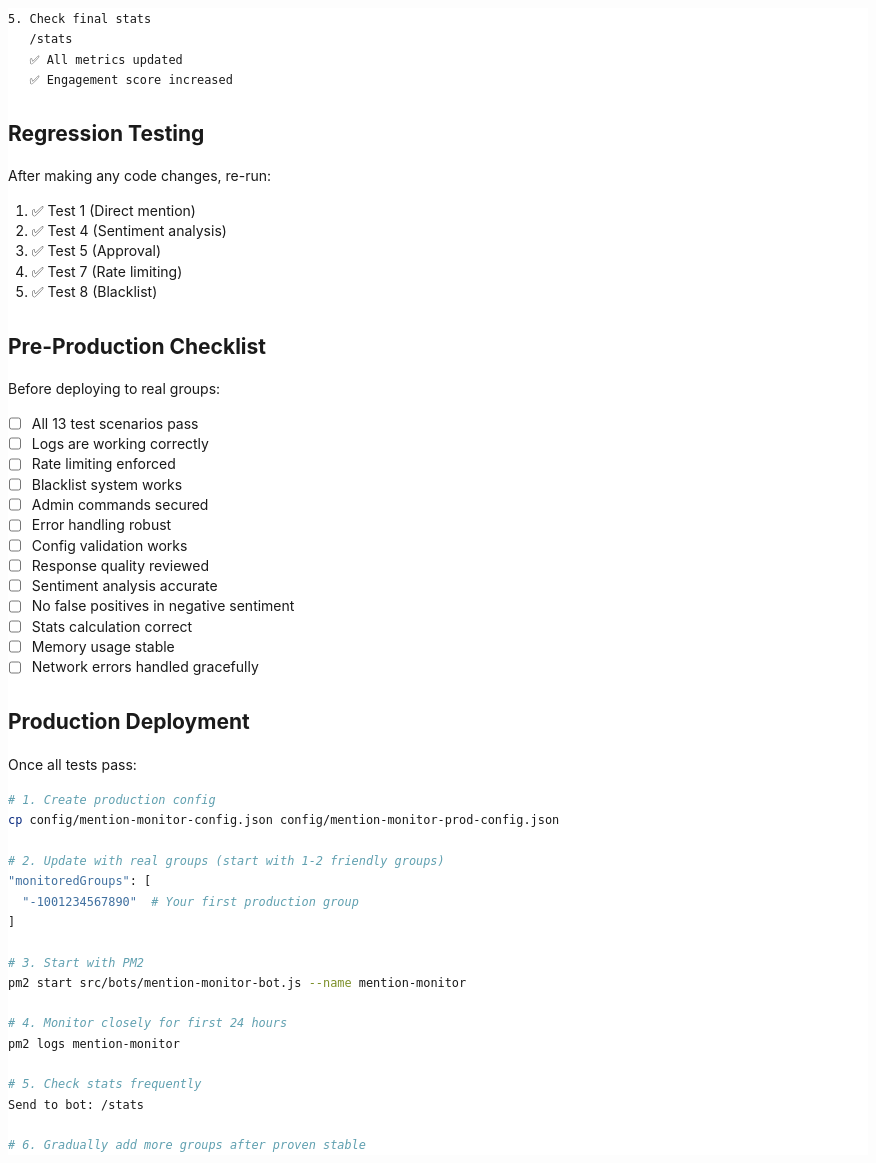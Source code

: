 ```bash
5. Check final stats
   /stats
   ✅ All metrics updated
   ✅ Engagement score increased
```

## Regression Testing

After making any code changes, re-run:
1. ✅ Test 1 (Direct mention)
2. ✅ Test 4 (Sentiment analysis)
3. ✅ Test 5 (Approval)
4. ✅ Test 7 (Rate limiting)
5. ✅ Test 8 (Blacklist)

## Pre-Production Checklist

Before deploying to real groups:

- [ ] All 13 test scenarios pass
- [ ] Logs are working correctly
- [ ] Rate limiting enforced
- [ ] Blacklist system works
- [ ] Admin commands secured
- [ ] Error handling robust
- [ ] Config validation works
- [ ] Response quality reviewed
- [ ] Sentiment analysis accurate
- [ ] No false positives in negative sentiment
- [ ] Stats calculation correct
- [ ] Memory usage stable
- [ ] Network errors handled gracefully

## Production Deployment

Once all tests pass:

```bash
# 1. Create production config
cp config/mention-monitor-config.json config/mention-monitor-prod-config.json

# 2. Update with real groups (start with 1-2 friendly groups)
"monitoredGroups": [
  "-1001234567890"  # Your first production group
]

# 3. Start with PM2
pm2 start src/bots/mention-monitor-bot.js --name mention-monitor

# 4. Monitor closely for first 24 hours
pm2 logs mention-monitor

# 5. Check stats frequently
Send to bot: /stats

# 6. Gradually add more groups after proven stable
```
